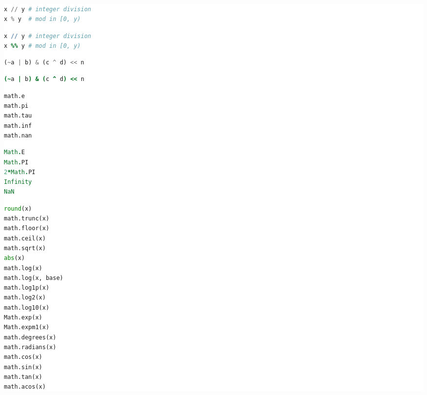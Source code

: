 </td></tr>
<tr><td markdown="1">

```python
x // y # integer division
x % y  # mod in [0, y)
```

</td><td markdown="1">

```coffeescript
x // y # integer division
x %% y # mod in [0, y)
```

</td></tr>
<tr><td markdown="1">

```python
(~a | b) & (c ^ d) << n
```

</td><td markdown="1">

```coffeescript
(~a | b) & (c ^ d) << n
```

</td></tr>
<tr><td markdown="1">

```python
math.e
math.pi
math.tau
math.inf
math.nan
```

</td><td markdown="1">

```coffeescript
Math.E
Math.PI
2*Math.PI
Infinity
NaN
```

</td></tr>
<tr><td markdown="1">

```python
round(x)
math.trunc(x)
math.floor(x)
math.ceil(x)
math.sqrt(x)
abs(x)
math.log(x)
math.log(x, base)
math.log1p(x)
math.log2(x)
math.log10(x)
Math.exp(x)
Math.expm1(x)
math.degrees(x)
math.radians(x)
math.cos(x)
math.sin(x)
math.tan(x)
math.acos(x)
```